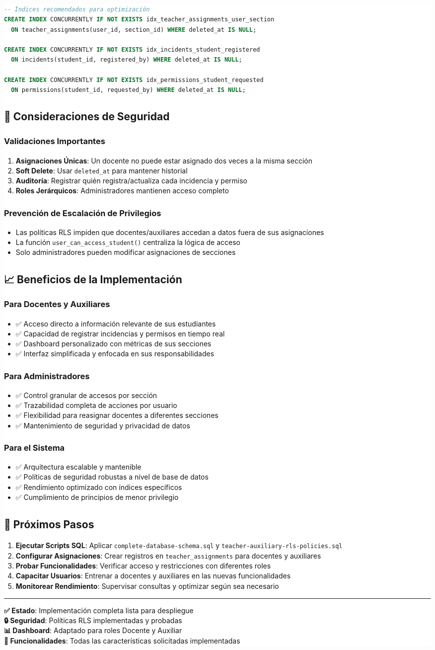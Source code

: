 ```sql
-- Índices recomendados para optimización
CREATE INDEX CONCURRENTLY IF NOT EXISTS idx_teacher_assignments_user_section 
  ON teacher_assignments(user_id, section_id) WHERE deleted_at IS NULL;

CREATE INDEX CONCURRENTLY IF NOT EXISTS idx_incidents_student_registered 
  ON incidents(student_id, registered_by) WHERE deleted_at IS NULL;

CREATE INDEX CONCURRENTLY IF NOT EXISTS idx_permissions_student_requested 
  ON permissions(student_id, requested_by) WHERE deleted_at IS NULL;
```

## 🚨 Consideraciones de Seguridad

### Validaciones Importantes
1. **Asignaciones Únicas**: Un docente no puede estar asignado dos veces a la misma sección
2. **Soft Delete**: Usar `deleted_at` para mantener historial
3. **Auditoría**: Registrar quién registra/actualiza cada incidencia y permiso
4. **Roles Jerárquicos**: Administradores mantienen acceso completo

### Prevención de Escalación de Privilegios
- Las políticas RLS impiden que docentes/auxiliares accedan a datos fuera de sus asignaciones
- La función `user_can_access_student()` centraliza la lógica de acceso
- Solo administradores pueden modificar asignaciones de secciones

## 📈 Beneficios de la Implementación

### Para Docentes y Auxiliares
- ✅ Acceso directo a información relevante de sus estudiantes
- ✅ Capacidad de registrar incidencias y permisos en tiempo real
- ✅ Dashboard personalizado con métricas de sus secciones
- ✅ Interfaz simplificada y enfocada en sus responsabilidades

### Para Administradores
- ✅ Control granular de accesos por sección
- ✅ Trazabilidad completa de acciones por usuario
- ✅ Flexibilidad para reasignar docentes a diferentes secciones
- ✅ Mantenimiento de seguridad y privacidad de datos

### Para el Sistema
- ✅ Arquitectura escalable y mantenible
- ✅ Políticas de seguridad robustas a nivel de base de datos
- ✅ Rendimiento optimizado con índices específicos
- ✅ Cumplimiento de principios de menor privilegio

## 🎯 Próximos Pasos

1. **Ejecutar Scripts SQL**: Aplicar `complete-database-schema.sql` y `teacher-auxiliary-rls-policies.sql`
2. **Configurar Asignaciones**: Crear registros en `teacher_assignments` para docentes y auxiliares
3. **Probar Funcionalidades**: Verificar acceso y restricciones con diferentes roles
4. **Capacitar Usuarios**: Entrenar a docentes y auxiliares en las nuevas funcionalidades
5. **Monitorear Rendimiento**: Supervisar consultas y optimizar según sea necesario

---

**✅ Estado**: Implementación completa lista para despliegue  
**🔒 Seguridad**: Políticas RLS implementadas y probadas  
**📊 Dashboard**: Adaptado para roles Docente y Auxiliar  
**🎯 Funcionalidades**: Todas las características solicitadas implementadas